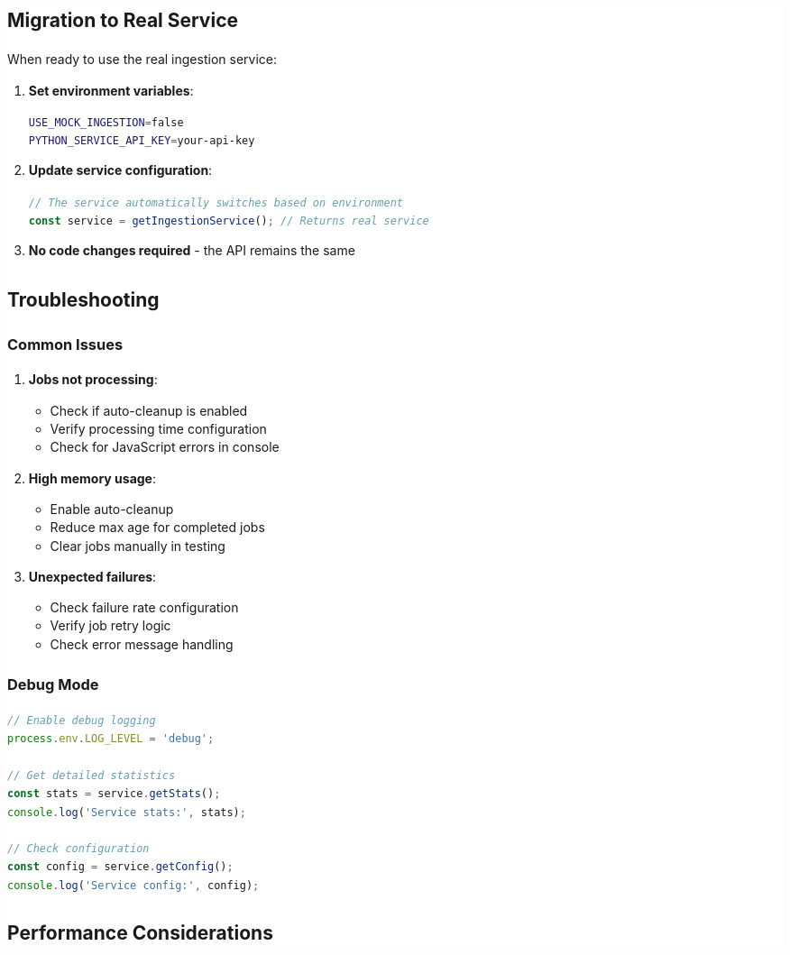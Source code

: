 ## Migration to Real Service

When ready to use the real ingestion service:

1. **Set environment variables**:
   ```bash
   USE_MOCK_INGESTION=false
   PYTHON_SERVICE_API_KEY=your-api-key
   ```

2. **Update service configuration**:
   ```typescript
   // The service automatically switches based on environment
   const service = getIngestionService(); // Returns real service
   ```

3. **No code changes required** - the API remains the same

## Troubleshooting

### **Common Issues**

1. **Jobs not processing**:
   - Check if auto-cleanup is enabled
   - Verify processing time configuration
   - Check for JavaScript errors in console

2. **High memory usage**:
   - Enable auto-cleanup
   - Reduce max age for completed jobs
   - Clear jobs manually in testing

3. **Unexpected failures**:
   - Check failure rate configuration
   - Verify job retry logic
   - Check error message handling

### **Debug Mode**

```typescript
// Enable debug logging
process.env.LOG_LEVEL = 'debug';

// Get detailed statistics
const stats = service.getStats();
console.log('Service stats:', stats);

// Check configuration
const config = service.getConfig();
console.log('Service config:', config);
```

## Performance Considerations
